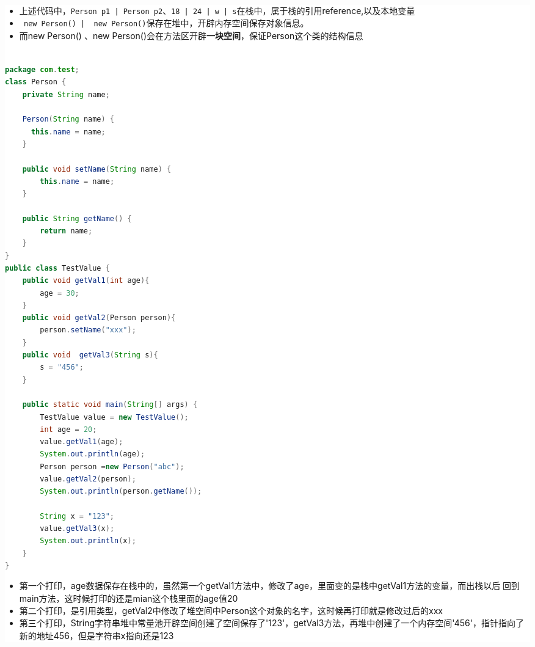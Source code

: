 + 上述代码中，`Person p1 | Person p2`、`18 | 24 | w | s`在栈中，属于栈的引用reference,以及本地变量
+ ` new Person() |  new Person()`保存在堆中，开辟内存空间保存对象信息。
+ 而new Person() 、new Person()会在方法区开辟**一块空间**，保证Person这个类的结构信息


````java

package com.test;
class Person {
    private String name;

    Person(String name) {
      this.name = name;
    }

    public void setName(String name) {
        this.name = name;
    }

    public String getName() {
        return name;
    }
}
public class TestValue {
    public void getVal1(int age){
        age = 30;
    }
    public void getVal2(Person person){
        person.setName("xxx");
    }
    public void  getVal3(String s){
        s = "456";
    }

    public static void main(String[] args) {
        TestValue value = new TestValue();
        int age = 20;
        value.getVal1(age);
        System.out.println(age);
        Person person =new Person("abc");
        value.getVal2(person);
        System.out.println(person.getName());

        String x = "123";
        value.getVal3(x);
        System.out.println(x);
    }
}
````
+ 第一个打印，age数据保存在栈中的，虽然第一个getVal1方法中，修改了age，里面变的是栈中getVal1方法的变量，而出栈以后 回到main方法，这时候打印的还是mian这个栈里面的age值20
+ 第二个打印，是引用类型，getVal2中修改了堆空间中Person这个对象的名字，这时候再打印就是修改过后的xxx
+ 第三个打印，String字符串堆中常量池开辟空间创建了空间保存了'123'，getVal3方法，再堆中创建了一个内存空间'456'，指针指向了新的地址456，但是字符串x指向还是123

